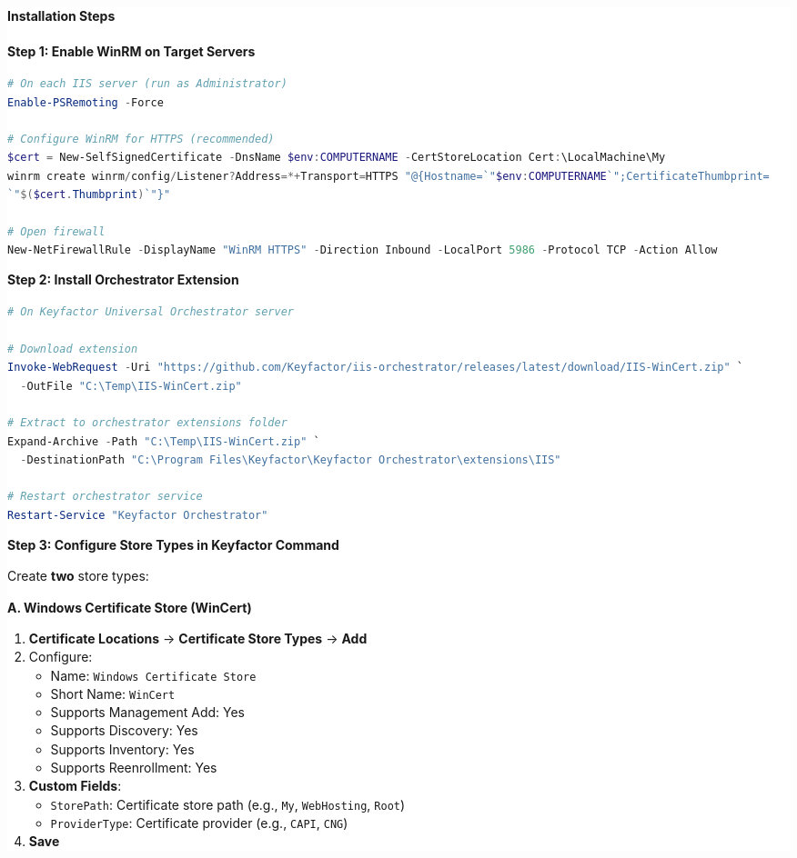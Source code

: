 #### Installation Steps

**Step 1: Enable WinRM on Target Servers**

```powershell
# On each IIS server (run as Administrator)
Enable-PSRemoting -Force

# Configure WinRM for HTTPS (recommended)
$cert = New-SelfSignedCertificate -DnsName $env:COMPUTERNAME -CertStoreLocation Cert:\LocalMachine\My
winrm create winrm/config/Listener?Address=*+Transport=HTTPS "@{Hostname=`"$env:COMPUTERNAME`";CertificateThumbprint=`"$($cert.Thumbprint)`"}"

# Open firewall
New-NetFirewallRule -DisplayName "WinRM HTTPS" -Direction Inbound -LocalPort 5986 -Protocol TCP -Action Allow
```

**Step 2: Install Orchestrator Extension**

```powershell
# On Keyfactor Universal Orchestrator server

# Download extension
Invoke-WebRequest -Uri "https://github.com/Keyfactor/iis-orchestrator/releases/latest/download/IIS-WinCert.zip" `
  -OutFile "C:\Temp\IIS-WinCert.zip"

# Extract to orchestrator extensions folder
Expand-Archive -Path "C:\Temp\IIS-WinCert.zip" `
  -DestinationPath "C:\Program Files\Keyfactor\Keyfactor Orchestrator\extensions\IIS"

# Restart orchestrator service
Restart-Service "Keyfactor Orchestrator"
```

**Step 3: Configure Store Types in Keyfactor Command**

Create **two** store types:

**A. Windows Certificate Store (WinCert)**

1. **Certificate Locations** → **Certificate Store Types** → **Add**
2. Configure:
   - Name: `Windows Certificate Store`
   - Short Name: `WinCert`
   - Supports Management Add: Yes
   - Supports Discovery: Yes
   - Supports Inventory: Yes
   - Supports Reenrollment: Yes
3. **Custom Fields**:
   - `StorePath`: Certificate store path (e.g., `My`, `WebHosting`, `Root`)
   - `ProviderType`: Certificate provider (e.g., `CAPI`, `CNG`)
4. **Save**
